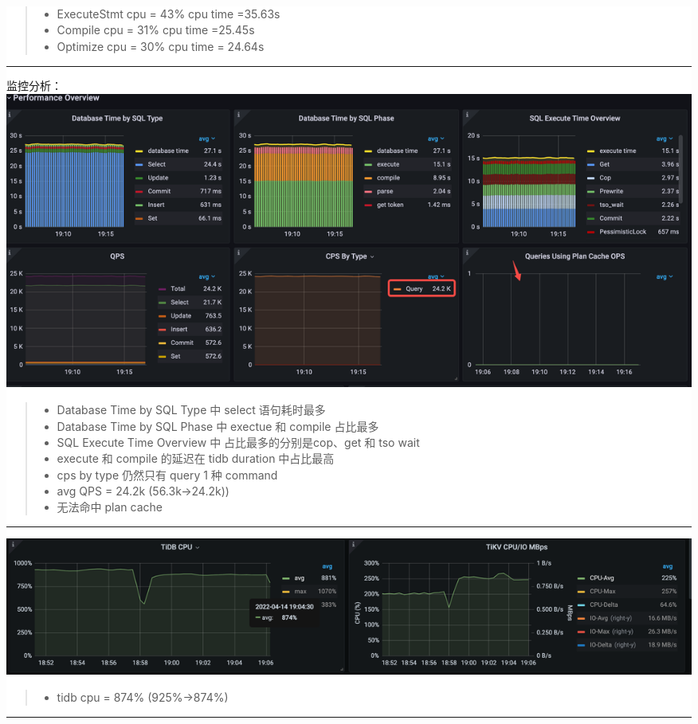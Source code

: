 > * ExecuteStmt cpu = 43% cpu time =35.63s 
> * Compile cpu = 31% cpu time =25.45s 
> * Optimize cpu = 30% cpu time = 24.64s 
* * *

监控分析：
![](/media/performance/new/j-2.png)
> * Database Time by SQL Type 中 select 语句耗时最多
> * Database Time by SQL Phase 中 exectue 和 compile 占比最多
> * SQL Execute Time Overview 中 占比最多的分别是cop、get 和 tso wait
> * execute 和 compile 的延迟在 tidb duration 中占比最高
> * cps by type 仍然只有 query 1 种 command
> * avg QPS = 24.2k (56.3k->24.2k))
> * 无法命中 plan cache
* * *

![](/media/performance/9.1.1.png)
> * tidb cpu = 874% (925%->874%)
* * *
